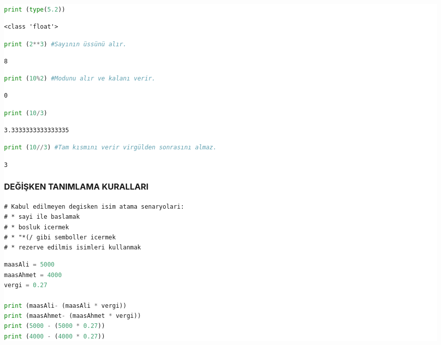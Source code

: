 

```python
print (type(5.2))
```

    <class 'float'>
    


```python
print (2**3) #Sayının üssünü alır.
```

    8
    


```python
print (10%2) #Modunu alır ve kalanı verir.
```

    0
    


```python
print (10/3)
```

    3.3333333333333335
    


```python
print (10//3) #Tam kısmını verir virgülden sonrasını almaz.
```

    3
    


```python

```

### DEĞİŞKEN TANIMLAMA KURALLARI
    # Kabul edilmeyen degisken isim atama senaryolari:
    # * sayi ile baslamak
    # * bosluk icermek
    # * "*(/ gibi semboller icermek
    # * rezerve edilmis isimleri kullanmak


```python
maasAli = 5000
maasAhmet = 4000
vergi = 0.27

print (maasAli- (maasAli * vergi))
print (maasAhmet- (maasAhmet * vergi))
print (5000 - (5000 * 0.27))
print (4000 - (4000 * 0.27))
```
